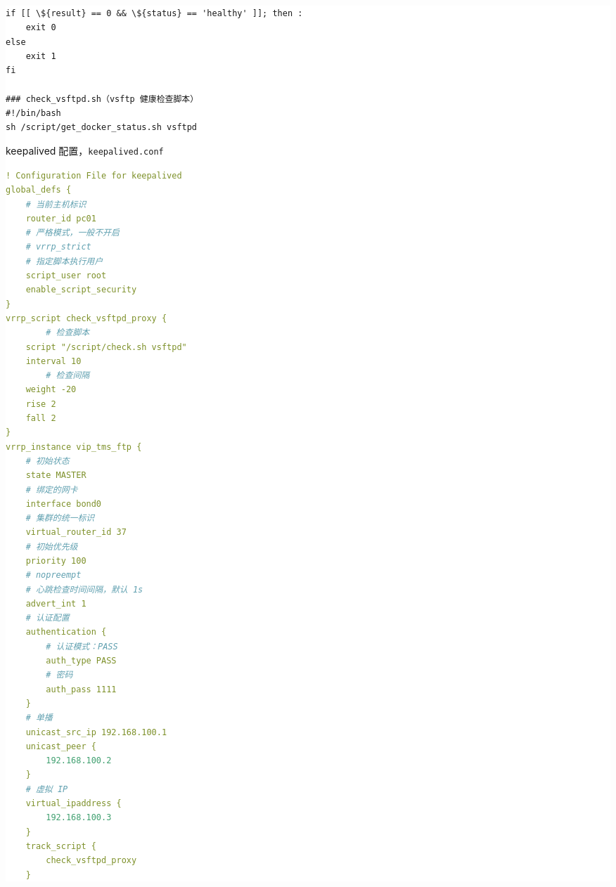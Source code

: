 ```shell
if [[ \${result} == 0 && \${status} == 'healthy' ]]; then :
    exit 0
else
    exit 1
fi

### check_vsftpd.sh（vsftp 健康检查脚本）
#!/bin/bash
sh /script/get_docker_status.sh vsftpd
```

keepalived 配置，`keepalived.conf`

```yaml
! Configuration File for keepalived
global_defs {
    # 当前主机标识
    router_id pc01
    # 严格模式，一般不开启
    # vrrp_strict
    # 指定脚本执行用户
    script_user root
    enable_script_security
}
vrrp_script check_vsftpd_proxy {
        # 检查脚本
    script "/script/check.sh vsftpd"
    interval 10
        # 检查间隔
    weight -20
    rise 2
    fall 2
}
vrrp_instance vip_tms_ftp {
    # 初始状态
    state MASTER
    # 绑定的网卡
    interface bond0
    # 集群的统一标识
    virtual_router_id 37
    # 初始优先级
    priority 100
    # nopreempt
    # 心跳检查时间间隔，默认 1s
    advert_int 1
    # 认证配置
    authentication {
        # 认证模式：PASS
        auth_type PASS
        # 密码
        auth_pass 1111
    }
    # 单播
    unicast_src_ip 192.168.100.1
    unicast_peer {
        192.168.100.2
    }
    # 虚拟 IP
    virtual_ipaddress {
        192.168.100.3
    }
    track_script {
        check_vsftpd_proxy
    }
```
